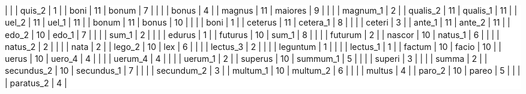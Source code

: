 |                   |              | quis_2            | 1               |
| boni              | 11           | bonum             | 7               |
|                   |              | bonus             | 4               |
| magnus            | 11           | maiores           | 9               |
|                   |              | magnum_1          | 2               |
| qualis_2          | 11           | qualis_1          | 11              |
| uel_2             | 11           | uel_1             | 11              |
| bonum             | 11           | bonus             | 10              |
|                   |              | boni              | 1               |
| ceterus           | 11           | cetera_1          | 8               |
|                   |              | ceteri            | 3               |
| ante_1            | 11           | ante_2            | 11              |
| edo_2             | 10           | edo_1             | 7               |
|                   |              | sum_1             | 2               |
|                   |              | edurus            | 1               |
| futurus           | 10           | sum_1             | 8               |
|                   |              | futurum           | 2               |
| nascor            | 10           | natus_1           | 6               |
|                   |              | natus_2           | 2               |
|                   |              | nata              | 2               |
| lego_2            | 10           | lex               | 6               |
|                   |              | lectus_3          | 2               |
|                   |              | leguntum          | 1               |
|                   |              | lectus_1          | 1               |
| factum            | 10           | facio             | 10              |
| uerus             | 10           | uero_4            | 4               |
|                   |              | uerum_4           | 4               |
|                   |              | uerum_1           | 2               |
| superus           | 10           | summum_1          | 5               |
|                   |              | superi            | 3               |
|                   |              | summa             | 2               |
| secundus_2        | 10           | secundus_1        | 7               |
|                   |              | secundum_2        | 3               |
| multum_1          | 10           | multum_2          | 6               |
|                   |              | multus            | 4               |
| paro_2            | 10           | pareo             | 5               |
|                   |              | paratus_2         | 4               |